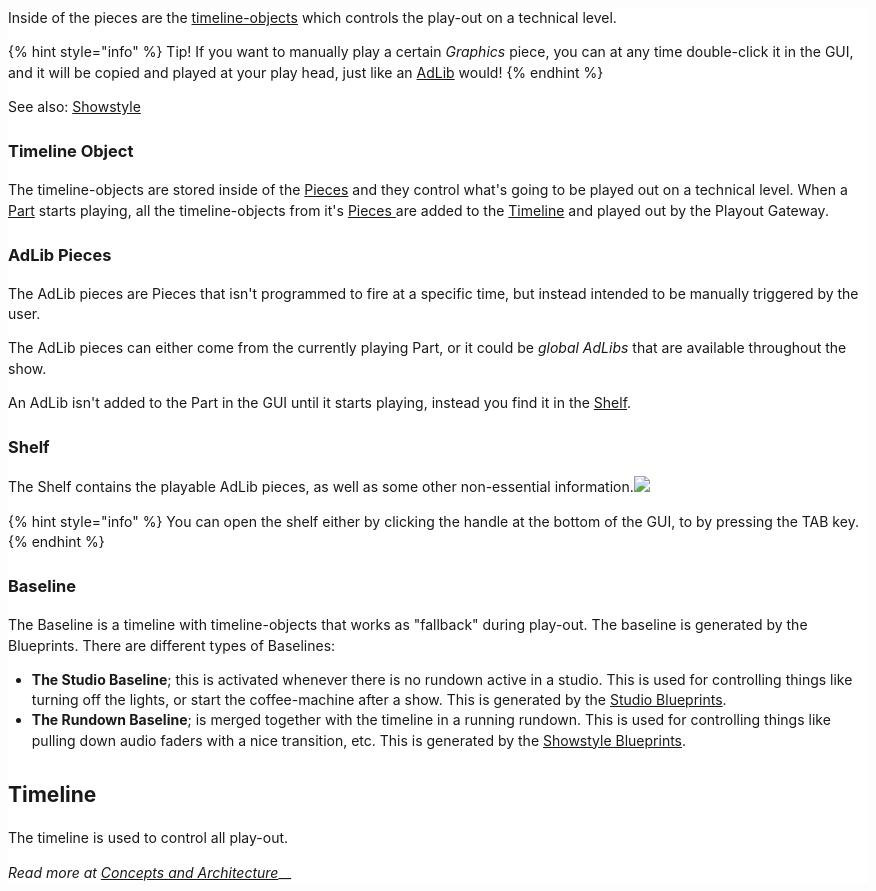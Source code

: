 Inside of the pieces are the [timeline-objects](dictionary.md#timeline-object) which controls the play-out on a technical level.

{% hint style="info" %}
Tip! If you want to manually play a certain _Graphics_ piece, you can at any time double-click it in the GUI, and it will be copied and played at your play head, just like an [AdLib](dictionary.md#adlib-pieces) would!
{% endhint %}

See also: [Showstyle](dictionary.md#showstyle)

### Timeline Object

The timeline-objects are stored inside of the [Pieces](dictionary.md#piece) and they control what's going to be played out on a technical level. When a [Part](dictionary.md#part) starts playing, all the timeline-objects from it's [Pieces ](dictionary.md#piece)are added to the [Timeline](dictionary.md#timeline) and played out by the Playout Gateway.

### AdLib Pieces

The AdLib pieces are Pieces that isn't programmed to fire at a specific time, but instead intended to be manually triggered by the user.

The AdLib pieces can either come from the currently playing Part, or it could be _global AdLibs_ that are available throughout the show.

An AdLib isn't added to the Part in the GUI until it starts playing, instead you find it in the [Shelf](dictionary.md#shelf).

### Shelf

The Shelf contains the playable AdLib pieces, as well as some other non-essential information.![](../../.gitbook/assets/shelf.png)

{% hint style="info" %}
You can open the shelf either by clicking the handle at the bottom of the GUI, to by pressing the TAB key.
{% endhint %}

### Baseline

The Baseline is a timeline with timeline-objects that works as "fallback" during play-out. The baseline is generated by the Blueprints. There are different types of Baselines:

- **The Studio Baseline**; this is activated whenever there is no rundown active in a studio. This is used for controlling things like turning off the lights, or start the coffee-machine after a show. This is generated by the [Studio Blueprints](dictionary.md#blueprints).
- **The Rundown Baseline**; is merged together with the timeline in a running rundown. This is used for controlling things like pulling down audio faders with a nice transition, etc. This is generated by the [Showstyle Blueprints](dictionary.md#blueprints).

## Timeline

The timeline is used to control all play-out.

_Read more at_ [_Concepts and Architecture_](concepts-and-architecture.md#timeline)\_\_
